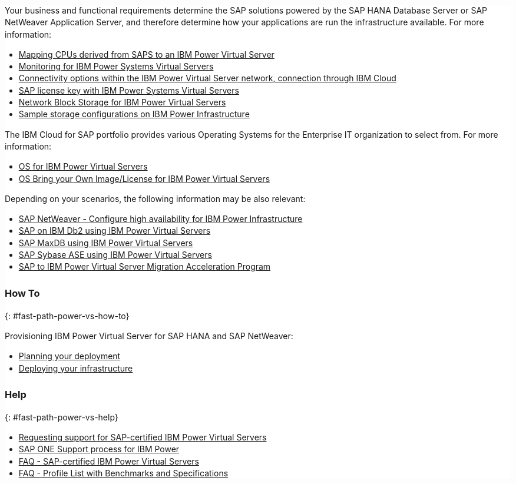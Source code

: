 
Your business and functional requirements determine the SAP solutions powered by the SAP HANA Database Server or SAP NetWeaver Application Server, and therefore determine how your applications are run the infrastructure available. For more information:
- [Mapping CPUs derived from SAPS to an IBM Power Virtual Server](/docs/sap?topic=sap-planning-your-system-landscape#selecting-iaas-power)
- [Monitoring for IBM Power Systems Virtual Servers](https://test.cloud.ibm.com/docs/sap?topic=sap-planning-your-system-landscape#monitoring-power)
- [Connectivity options within the IBM Power Virtual Server network, connection through IBM Cloud](/docs/sap?topic=sap-determine-access#determine-access-connectivity-options-power)
- [SAP license key with IBM Power Systems Virtual Servers](/docs/sap?topic=sap-bring-your-own-sap-product-license#byol-netweaver-powervs)
- [Network Block Storage for IBM Power Virtual Servers](/docs/sap?topic=sap-storage-design-considerations#storage-performance-network-block-power)
- [Sample storage configurations on IBM Power Infrastructure](/docs/sap?topic=sap-storage-design-considerations#sample-power)


The IBM Cloud for SAP portfolio provides various Operating Systems for the Enterprise IT organization to select from. For more information:
- [OS for IBM Power Virtual Servers](/docs/sap?topic=sap-compute-os-design-considerations#os-power)
- [OS Bring your Own Image/License for IBM Power Virtual Servers](/docs/sap?topic=sap-compute-os-design-considerations#os-byol)


Depending on your scenarios, the following information may be also relevant:
- [SAP NetWeaver - Configure high availability for IBM Power Infrastructure](/docs/sap?topic=sap-netweaver-design-considerations#netweaver-ha-power)
- [SAP on IBM Db2 using IBM Power Virtual Servers](/docs/sap?topic=sap-anydb-ibm-db2#anydb-ibm-db2-power-vs)
- [SAP MaxDB using IBM Power Virtual Servers](/docs/sap?topic=sap-anydb-sap-maxdb#anydb-sap-maxdb-power-vs)
- [SAP Sybase ASE using IBM Power Virtual Servers](/docs/sap?topic=sap-anydb-sap-sybase-ase#anydb-sap-sybase-ase-power-vs)
- [SAP to IBM Power Virtual Server Migration Acceleration Program](/docs/sap?topic=sap-cloud-migration-acceleration-program)




### How To
{: #fast-path-power-vs-how-to}

Provisioning IBM Power Virtual Server for SAP HANA and SAP NetWeaver:
- [Planning your deployment](/docs/sap?topic=sap-power-vs-planning-items)
- [Deploying your infrastructure](/docs/sap?topic=sap-power-vs-set-up-infrastructure)


### Help
{: #fast-path-power-vs-help}

- [Requesting support for SAP-certified IBM Power Virtual Servers](/docs/sap?topic=sap-help-support#ibm-power-support-case)
- [SAP ONE Support process for IBM Power](/docs/sap?topic=sap-help-support#sap-one-support-ibm-power)
- [FAQ - SAP-certified IBM Power Virtual Servers](/docs/sap?topic=sap-faq-ibm-cloud-for-sap#faq-sap-certified-power-vsi)
- [FAQ - Profile List with Benchmarks and Specifications](/docs/sap?topic=sap-faq-profile-specs)
